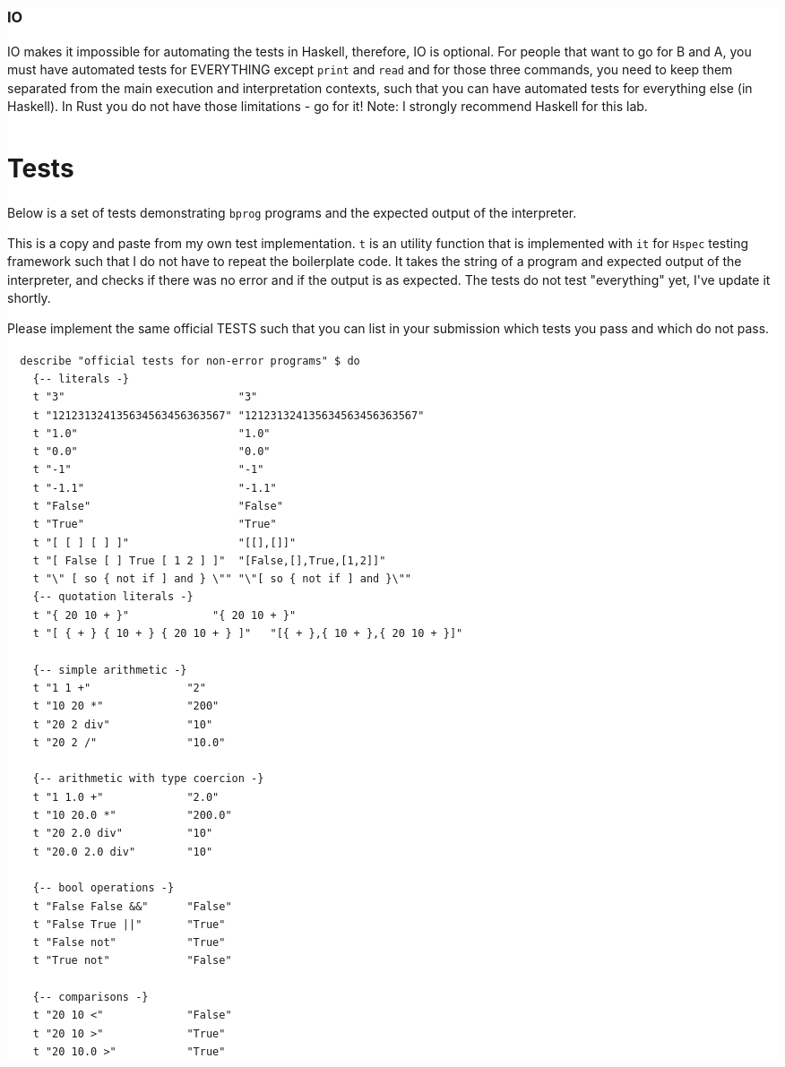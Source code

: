 ### IO

IO makes it impossible for automating the tests in Haskell, therefore, IO is optional. For people that want to go for B and A, you must have automated tests for EVERYTHING except `print` and `read` and for those three commands, you need to keep them separated from the main execution and interpretation contexts, such that you can have automated tests for everything else (in Haskell). In Rust you do not have those limitations - go for it!
Note: I strongly recommend Haskell for this lab.




# Tests

Below is a set of tests demonstrating `bprog` programs and the expected output of the interpreter.

This is a copy and paste from my own test implementation. `t` is an utility function that is implemented with `it` for `Hspec` testing framework such that I do not have to repeat the boilerplate code.  It takes the string of a program and expected output of the interpreter, and checks if there was no error and if the output is as expected.  The tests do not test "everything" yet, I've update it shortly.

Please implement the same official TESTS such that you can list in your submission which tests you pass and which do not pass.

```
  describe "official tests for non-error programs" $ do
    {-- literals -}
    t "3"                           "3"
    t "121231324135634563456363567" "121231324135634563456363567"
    t "1.0"                         "1.0"
    t "0.0"                         "0.0"
    t "-1"                          "-1"
    t "-1.1"                        "-1.1"
    t "False"                       "False"
    t "True"                        "True"
    t "[ [ ] [ ] ]"                 "[[],[]]"
    t "[ False [ ] True [ 1 2 ] ]"  "[False,[],True,[1,2]]"
    t "\" [ so { not if ] and } \"" "\"[ so { not if ] and }\""
    {-- quotation literals -}
    t "{ 20 10 + }"             "{ 20 10 + }"
    t "[ { + } { 10 + } { 20 10 + } ]"   "[{ + },{ 10 + },{ 20 10 + }]"
    
    {-- simple arithmetic -}
    t "1 1 +"               "2"       
    t "10 20 *"             "200"
    t "20 2 div"            "10"
    t "20 2 /"              "10.0"
    
    {-- arithmetic with type coercion -}
    t "1 1.0 +"             "2.0"       
    t "10 20.0 *"           "200.0"
    t "20 2.0 div"          "10"
    t "20.0 2.0 div"        "10"
    
    {-- bool operations -}
    t "False False &&"      "False"
    t "False True ||"       "True"
    t "False not"           "True"
    t "True not"            "False"
    
    {-- comparisons -}
    t "20 10 <"             "False"
    t "20 10 >"             "True"
    t "20 10.0 >"           "True"
```